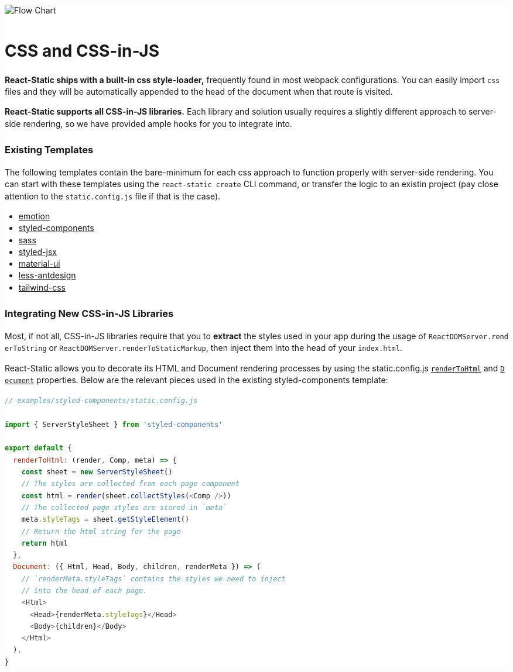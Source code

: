 ![Flow Chart](https://github.com/nozzle/react-static/raw/master/media/flow.png)

# CSS and CSS-in-JS

**React-Static ships with a built-in css style-loader,** frequently found in most webpack configurations. You can easily import `css` files and they will be automatically appended to the head of the document when that route is visited.

**React-Static supports all CSS-in-JS libraries.** Each library and solution usually requires a slightly different approach to server-side rendering, so we have provided ample hooks for you to integrate into.

### Existing Templates

The following templates contain the bare-minimum for each css approach to function properly with server-side rendering. You can start with these templates using the `react-static create` CLI command, or transfer the logic to an existin project (pay close attention to the `static.config.js` file if that is the case).

- [emotion](https://github.com/nozzle/react-static/tree/master/examples/emotion)
- [styled-components](https://github.com/nozzle/react-static/tree/master/examples/styled-components)
- [sass](https://github.com/nozzle/react-static/tree/master/examples/sass)
- [styled-jsx](https://github.com/nozzle/react-static/tree/master/examples/styled-jsx)
- [material-ui](https://github.com/nozzle/react-static/tree/master/examples/material-ui)
- [less-antdesign](https://github.com/nozzle/react-static/tree/master/examples/less-antdesign)
- [tailwind-css](https://github.com/nozzle/react-static/tree/master/examples/tailwind-css)

### Integrating New CSS-in-JS Libraries

Most, if not all, CSS-in-JS libraries require that you to **extract** the styles used in your app during the usage of `ReactDOMServer.renderToString` or `ReactDOMServer.renderToStaticMarkup`, then inject them into the head of your `index.html`.

React-Static allows you to decorate its HTML and Document rendering processes by using the static.config.js [`renderToHtml`](/docs/config/#rendertohtml) and [`Document`](/docs/config/#document) properties. Below are the relevant pieces used in the existing styled-components template:

```javascript
// examples/styled-components/static.config.js

import { ServerStyleSheet } from 'styled-components'

export default {
  renderToHtml: (render, Comp, meta) => {
    const sheet = new ServerStyleSheet()
    // The styles are collected from each page component
    const html = render(sheet.collectStyles(<Comp />))
    // The collected page styles are stored in `meta`
    meta.styleTags = sheet.getStyleElement()
    // Return the html string for the page
    return html
  },
  Document: ({ Html, Head, Body, children, renderMeta }) => (
    // `renderMeta.styleTags` contains the styles we need to inject
    // into the head of each page.
    <Html>
      <Head>{renderMeta.styleTags}</Head>
      <Body>{children}</Body>
    </Html>
  ),
}
```
